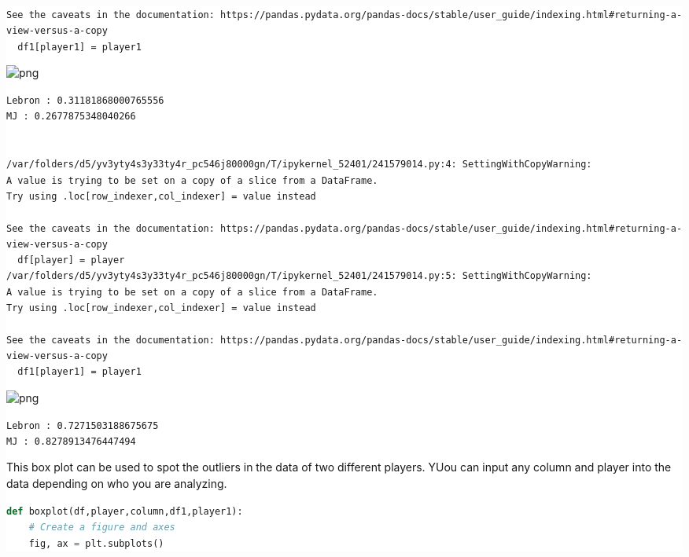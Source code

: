     See the caveats in the documentation: https://pandas.pydata.org/pandas-docs/stable/user_guide/indexing.html#returning-a-view-versus-a-copy
      df1[player1] = player1



    
![png](output_71_4.png)
    


    Lebron : 0.31181868000765556
    MJ : 0.2677875348040266


    /var/folders/d5/yv3yty4s3y33ty4r_pc546j80000gn/T/ipykernel_52401/241579014.py:4: SettingWithCopyWarning: 
    A value is trying to be set on a copy of a slice from a DataFrame.
    Try using .loc[row_indexer,col_indexer] = value instead
    
    See the caveats in the documentation: https://pandas.pydata.org/pandas-docs/stable/user_guide/indexing.html#returning-a-view-versus-a-copy
      df[player] = player
    /var/folders/d5/yv3yty4s3y33ty4r_pc546j80000gn/T/ipykernel_52401/241579014.py:5: SettingWithCopyWarning: 
    A value is trying to be set on a copy of a slice from a DataFrame.
    Try using .loc[row_indexer,col_indexer] = value instead
    
    See the caveats in the documentation: https://pandas.pydata.org/pandas-docs/stable/user_guide/indexing.html#returning-a-view-versus-a-copy
      df1[player1] = player1



    
![png](output_71_7.png)
    


    Lebron : 0.7271503188675675
    MJ : 0.8278913476447494


This box plot can be used to spot the outliers in the data of two different players. YUou can input any column and player into the data depending on who you are analyzing.


```python
def boxplot(df,player,column,df1,player1):
    # Create a figure and axes
    fig, ax = plt.subplots()

